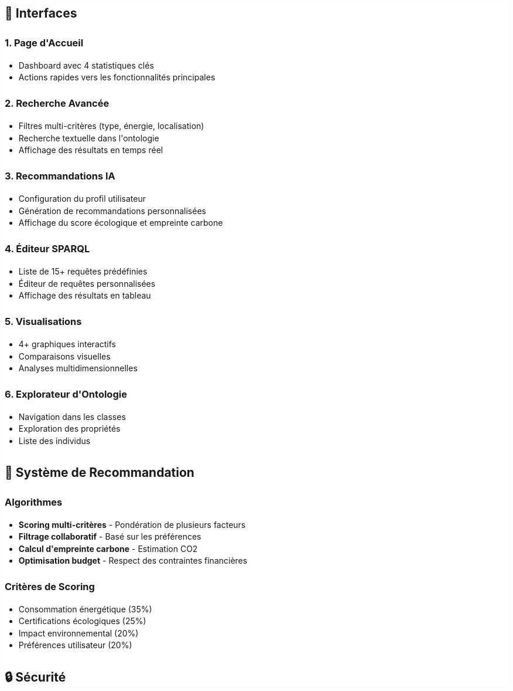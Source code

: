 ## 🎨 Interfaces

### 1. Page d'Accueil
- Dashboard avec 4 statistiques clés
- Actions rapides vers les fonctionnalités principales

### 2. Recherche Avancée
- Filtres multi-critères (type, énergie, localisation)
- Recherche textuelle dans l'ontologie
- Affichage des résultats en temps réel

### 3. Recommandations IA
- Configuration du profil utilisateur
- Génération de recommandations personnalisées
- Affichage du score écologique et empreinte carbone

### 4. Éditeur SPARQL
- Liste de 15+ requêtes prédéfinies
- Éditeur de requêtes personnalisées
- Affichage des résultats en tableau

### 5. Visualisations
- 4+ graphiques interactifs
- Comparaisons visuelles
- Analyses multidimensionnelles

### 6. Explorateur d'Ontologie
- Navigation dans les classes
- Exploration des propriétés
- Liste des individus

## 🧠 Système de Recommandation

### Algorithmes
- **Scoring multi-critères** - Pondération de plusieurs facteurs
- **Filtrage collaboratif** - Basé sur les préférences
- **Calcul d'empreinte carbone** - Estimation CO2
- **Optimisation budget** - Respect des contraintes financières

### Critères de Scoring
- Consommation énergétique (35%)
- Certifications écologiques (25%)
- Impact environnemental (20%)
- Préférences utilisateur (20%)

## 🔒 Sécurité
